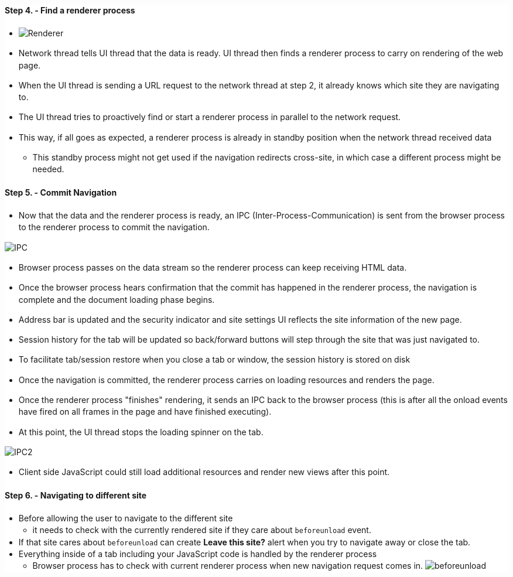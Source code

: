 #### Step 4. -  **Find a renderer process**

- ![Renderer](https://developers.google.com/web/updates/images/inside-browser/part2/findrenderer.png)

- Network thread tells UI thread that the data is ready. UI thread then finds a renderer process to carry on rendering of the web page. 
- When the UI thread is sending a URL request to the network thread at step 2, it already knows which site they are navigating to.
- The UI thread tries to proactively find or start a renderer process in parallel to the network request.
- This way, if all goes as expected, a renderer process is already in standby position when the network thread received data
    - This standby process might not get used if the navigation redirects cross-site, in which case a different process might be needed.

#### Step 5. -  **Commit Navigation**

- Now that the data and the renderer process is ready, an IPC (Inter-Process-Communication) is sent from the browser process to the renderer process to commit the navigation.

![IPC](https://developers.google.com/web/updates/images/inside-browser/part2/commit.png) 

- Browser process passes on the data stream so the renderer process can keep receiving HTML data. 
- Once the browser process hears confirmation that the commit has happened in the renderer process, the navigation is complete and the document loading phase begins.
- Address bar is updated and the security indicator and site settings UI reflects the site information of the new page. 
- Session history for the tab will be updated so back/forward buttons will step through the site that was just navigated to.
- To facilitate tab/session restore when you close a tab or window, the session history is stored on disk

- Once the navigation is committed, the renderer process carries on loading resources and renders the page. 
- Once the renderer process "finishes" rendering, it sends an IPC back to the browser process (this is after all the onload events have fired on all frames in the page and have finished executing). 
- At this point, the UI thread stops the loading spinner on the tab. 


![IPC2](https://developers.google.com/web/updates/images/inside-browser/part2/loaded.png) 

- Client side JavaScript could still load additional resources and render new views after this point.

#### Step 6. - Navigating to different site
- Before allowing the user to navigate to the different site
    - it needs to check with the currently rendered site if they care about <code>beforeunload</code> event. 
- If that site cares about <code>beforeunload</code> can create **Leave this site?** alert when you try to navigate away or close the tab.
- Everything inside of a tab including your JavaScript code is handled by the renderer process
    - Browser process has to check with current renderer process when new navigation request comes in.
![beforeunload](https://developers.google.com/web/updates/images/inside-browser/part2/beforeunload.png)
